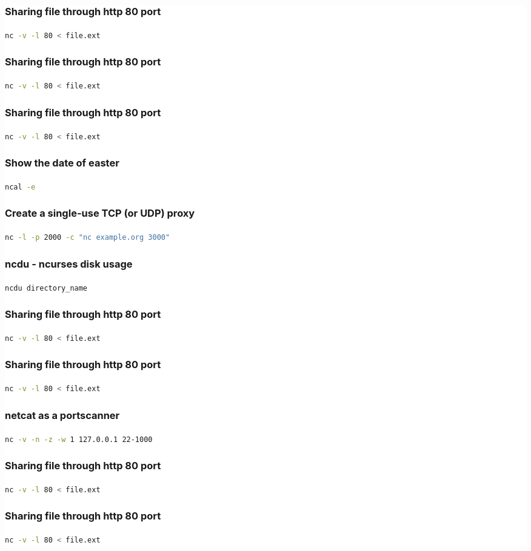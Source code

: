 ### Sharing file through http 80 port
```sh
nc -v -l 80 < file.ext
```

### Sharing file through http 80 port
```sh
nc -v -l 80 < file.ext
```

### Sharing file through http 80 port
```sh
nc -v -l 80 < file.ext
```

### Show the date of easter
```sh
ncal -e
```

### Create a single-use TCP (or UDP) proxy
```sh
nc -l -p 2000 -c "nc example.org 3000"
```

### ncdu - ncurses disk usage
```sh
ncdu directory_name
```

### Sharing file through http 80 port
```sh
nc -v -l 80 < file.ext
```

### Sharing file through http 80 port
```sh
nc -v -l 80 < file.ext
```

### netcat as a portscanner
```sh
nc -v -n -z -w 1 127.0.0.1 22-1000
```

### Sharing file through http 80 port
```sh
nc -v -l 80 < file.ext
```

### Sharing file through http 80 port
```sh
nc -v -l 80 < file.ext
```
